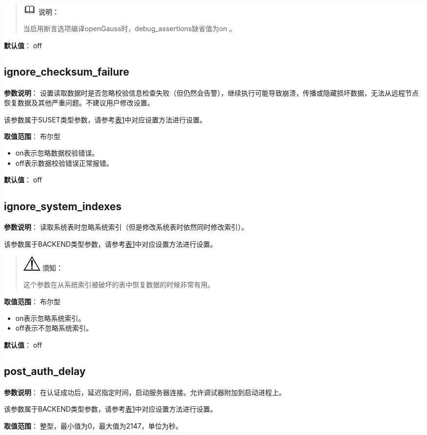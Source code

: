 >![](public_sys-resources/icon-note.gif) **说明：** 
>
>当启用断言选项编译openGauss时，debug\_assertions缺省值为on 。

**默认值**： off

## ignore\_checksum\_failure<a name="zh-cn_topic_0283137548_zh-cn_topic_0237124743_section118984511015"></a>

**参数说明**： 设置读取数据时是否忽略校验信息检查失败（但仍然会告警），继续执行可能导致崩溃，传播或隐藏损坏数据，无法从远程节点恢复数据及其他严重问题。不建议用户修改设置。

该参数属于SUSET类型参数，请参考[表1](../DatabaseAdministrationGuide/参数设置.md#zh-cn_topic_0283137176_zh-cn_topic_0237121562_zh-cn_topic_0059777490_t91a6f212010f4503b24d7943aed6d846)中对应设置方法进行设置。

**取值范围**： 布尔型

-   on表示忽略数据校验错误。
-   off表示数据校验错误正常报错。

**默认值**： off

## ignore\_system\_indexes<a name="zh-cn_topic_0283137548_zh-cn_topic_0237124743_zh-cn_topic_0059778871_sdd9b50c633a14efdbad02bbf9cb139d3"></a>

**参数说明**： 读取系统表时忽略系统索引（但是修改系统表时依然同时修改索引）。

该参数属于BACKEND类型参数，请参考[表1](../DatabaseAdministrationGuide/参数设置.md#zh-cn_topic_0283137176_zh-cn_topic_0237121562_zh-cn_topic_0059777490_t91a6f212010f4503b24d7943aed6d846)中对应设置方法进行设置。

>![](public_sys-resources/icon-notice.gif) **须知：** 
>
>这个参数在从系统索引被破坏的表中恢复数据的时候非常有用。

**取值范围**： 布尔型

-   on表示忽略系统索引。
-   off表示不忽略系统索引。

**默认值**： off

## post\_auth\_delay<a name="zh-cn_topic_0283137548_zh-cn_topic_0237124743_zh-cn_topic_0059778871_sfd7c612362aa44f48b99e678fa16aa63"></a>

**参数说明**： 在认证成功后，延迟指定时间，启动服务器连接。允许调试器附加到启动进程上。

该参数属于BACKEND类型参数，请参考[表1](../DatabaseAdministrationGuide/参数设置.md#zh-cn_topic_0283137176_zh-cn_topic_0237121562_zh-cn_topic_0059777490_t91a6f212010f4503b24d7943aed6d846)中对应设置方法进行设置。

**取值范围**： 整型，最小值为0，最大值为2147，单位为秒。
